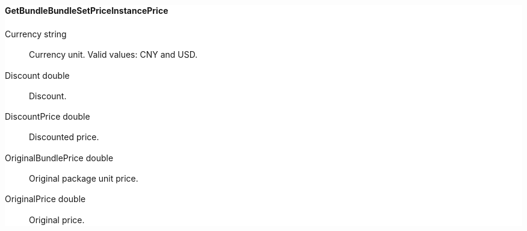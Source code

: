 </pulumi-choosable>
</div>

<h4 id="getbundlebundlesetpriceinstanceprice">Get<wbr>Bundle<wbr>Bundle<wbr>Set<wbr>Price<wbr>Instance<wbr>Price</h4>



<div>
<pulumi-choosable type="language" values="csharp">
<dl class="resources-properties"><dt class="property-required"
            title="Required">
        <span id="currency_csharp">
<a data-swiftype-name="resource-property" data-swiftype-type="text" href="#currency_csharp" style="color: inherit; text-decoration: inherit;">Currency</a>
</span>
        <span class="property-indicator"></span>
        <span class="property-type">string</span>
    </dt>
    <dd><p>Currency unit. Valid values: CNY and USD.</p>
</dd><dt class="property-required"
            title="Required">
        <span id="discount_csharp">
<a data-swiftype-name="resource-property" data-swiftype-type="text" href="#discount_csharp" style="color: inherit; text-decoration: inherit;">Discount</a>
</span>
        <span class="property-indicator"></span>
        <span class="property-type">double</span>
    </dt>
    <dd><p>Discount.</p>
</dd><dt class="property-required"
            title="Required">
        <span id="discountprice_csharp">
<a data-swiftype-name="resource-property" data-swiftype-type="text" href="#discountprice_csharp" style="color: inherit; text-decoration: inherit;">Discount<wbr>Price</a>
</span>
        <span class="property-indicator"></span>
        <span class="property-type">double</span>
    </dt>
    <dd><p>Discounted price.</p>
</dd><dt class="property-required"
            title="Required">
        <span id="originalbundleprice_csharp">
<a data-swiftype-name="resource-property" data-swiftype-type="text" href="#originalbundleprice_csharp" style="color: inherit; text-decoration: inherit;">Original<wbr>Bundle<wbr>Price</a>
</span>
        <span class="property-indicator"></span>
        <span class="property-type">double</span>
    </dt>
    <dd><p>Original package unit price.</p>
</dd><dt class="property-required"
            title="Required">
        <span id="originalprice_csharp">
<a data-swiftype-name="resource-property" data-swiftype-type="text" href="#originalprice_csharp" style="color: inherit; text-decoration: inherit;">Original<wbr>Price</a>
</span>
        <span class="property-indicator"></span>
        <span class="property-type">double</span>
    </dt>
    <dd><p>Original price.</p>
</dd></dl>
</pulumi-choosable>
</div>
